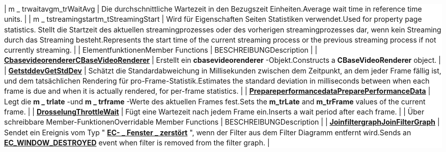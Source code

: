 | <span data-ttu-id="78d88-179">m \_ trwaitavg</span><span class="sxs-lookup"><span data-stu-id="78d88-179">m\_trWaitAvg</span></span>                                                                           | <span data-ttu-id="78d88-180">Die durchschnittliche Wartezeit in den Bezugszeit Einheiten.</span><span class="sxs-lookup"><span data-stu-id="78d88-180">Average wait time in reference time units.</span></span>                                                                                                                                                                                           |
| <span data-ttu-id="78d88-181">m \_ tstreamingstart</span><span class="sxs-lookup"><span data-stu-id="78d88-181">m\_tStreamingStart</span></span>                                                                     | <span data-ttu-id="78d88-182">Wird für Eigenschaften Seiten Statistiken verwendet.</span><span class="sxs-lookup"><span data-stu-id="78d88-182">Used for property page statistics.</span></span> <span data-ttu-id="78d88-183">Stellt die Startzeit des aktuellen streamingprozesses oder des vorherigen streamingprozesses dar, wenn kein Streaming durch das Streaming besteht.</span><span class="sxs-lookup"><span data-stu-id="78d88-183">Represents the start time of the current streaming process or the previous streaming process if not currently streaming.</span></span>                                                                          |
| <span data-ttu-id="78d88-184">Elementfunktionen</span><span class="sxs-lookup"><span data-stu-id="78d88-184">Member Functions</span></span>                                                                       | <span data-ttu-id="78d88-185">BESCHREIBUNG</span><span class="sxs-lookup"><span data-stu-id="78d88-185">Description</span></span>                                                                                                                                                                                                                          |
| [<span data-ttu-id="78d88-186">**Cbasevideorenderer**</span><span class="sxs-lookup"><span data-stu-id="78d88-186">**CBaseVideoRenderer**</span></span>](cbasevideorenderer-cbasevideorenderer.md)                    | <span data-ttu-id="78d88-187">Erstellt ein **cbasevideorenderer** -Objekt.</span><span class="sxs-lookup"><span data-stu-id="78d88-187">Constructs a **CBaseVideoRenderer** object.</span></span>                                                                                                                                                                                          |
| [<span data-ttu-id="78d88-188">**Getstddev**</span><span class="sxs-lookup"><span data-stu-id="78d88-188">**GetStdDev**</span></span>](cbasevideorenderer-getstddev.md)                                      | <span data-ttu-id="78d88-189">Schätzt die Standardabweichung in Millisekunden zwischen dem Zeitpunkt, an dem jeder Frame fällig ist, und dem tatsächlichen Rendering für pro-Frame-Statistik.</span><span class="sxs-lookup"><span data-stu-id="78d88-189">Estimates the standard deviation in milliseconds between when each frame is due and when it is actually rendered, for per-frame statistics.</span></span>                                                                                          |
| [<span data-ttu-id="78d88-190">**Prepareperformancedata**</span><span class="sxs-lookup"><span data-stu-id="78d88-190">**PreparePerformanceData**</span></span>](cbasevideorenderer-prepareperformancedata.md)            | <span data-ttu-id="78d88-191">Legt die **m \_ trlate** -und **m \_ trframe** -Werte des aktuellen Frames fest.</span><span class="sxs-lookup"><span data-stu-id="78d88-191">Sets the **m\_trLate** and **m\_trFrame** values of the current frame.</span></span>                                                                                                                                                               |
| [<span data-ttu-id="78d88-192">**Drosselung**</span><span class="sxs-lookup"><span data-stu-id="78d88-192">**ThrottleWait**</span></span>](cbasevideorenderer-throttlewait.md)                                | <span data-ttu-id="78d88-193">Fügt eine Wartezeit nach jedem Frame ein.</span><span class="sxs-lookup"><span data-stu-id="78d88-193">Inserts a wait period after each frame.</span></span>                                                                                                                                                                                              |
| <span data-ttu-id="78d88-194">Über schreibbare Member-Funktionen</span><span class="sxs-lookup"><span data-stu-id="78d88-194">Overridable Member Functions</span></span>                                                           | <span data-ttu-id="78d88-195">BESCHREIBUNG</span><span class="sxs-lookup"><span data-stu-id="78d88-195">Description</span></span>                                                                                                                                                                                                                          |
| [<span data-ttu-id="78d88-196">**Joinfiltergraph**</span><span class="sxs-lookup"><span data-stu-id="78d88-196">**JoinFilterGraph**</span></span>](cbasevideorenderer-joinfiltergraph.md)                          | <span data-ttu-id="78d88-197">Sendet ein Ereignis vom Typ " [**EC- \_ Fenster \_ zerstört**](ec-window-destroyed.md) ", wenn der Filter aus dem Filter Diagramm entfernt wird.</span><span class="sxs-lookup"><span data-stu-id="78d88-197">Sends an [**EC\_WINDOW\_DESTROYED**](ec-window-destroyed.md) event when filter is removed from the filter graph.</span></span>                                                                                                                    |